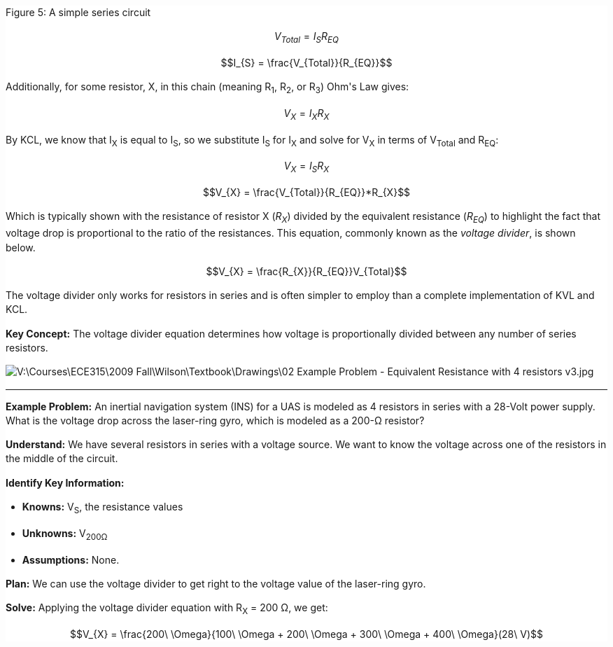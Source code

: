 Figure 5: A simple series circuit

$$V_{Total} = I_{S}R_{EQ}$$

$$I_{S} = \frac{V_{Total}}{R_{EQ}}$$

Additionally, for some resistor, X, in this chain (meaning R<sub>1</sub>, R<sub>2</sub>,
or R<sub>3</sub>) Ohm's Law gives:

$$V_{X} = I_{X}R_{X}$$

By KCL, we know that I<sub>X</sub> is equal to I<sub>S</sub>, so we substitute I<sub>S</sub> for
I<sub>X</sub> and solve for V<sub>X</sub> in terms of V<sub>Total</sub> and R<sub>EQ</sub>:

$$V_{X} = I_{S}R_{X}$$

$$V_{X} = \frac{V_{Total}}{R_{EQ}}*R_{X}$$

Which is typically shown with the resistance of resistor X ($R_{X}$)
divided by the equivalent resistance ($R_{EQ}$) to highlight the fact
that voltage drop is proportional to the ratio of the resistances. This
equation, commonly known as the *voltage divider*, is shown below.

$$V_{X} = \frac{R_{X}}{R_{EQ}}V_{Total}$$

The voltage divider only works for resistors in series and is often
simpler to employ than a complete implementation of KVL and KCL.

**Key Concept:** The voltage divider equation determines how voltage is
proportionally divided between any number of series
resistors.

![V:\\Courses\\ECE315\\2009 Fall\\Wilson\\Textbook\\Drawings\\02 Example
Problem - Equivalent Resistance with 4 resistors
v3.jpg](./ECE215_L03_media/media/image11.jpeg)

-------------------------------------------------
**Example Problem:** An inertial navigation system (INS) for a UAS is modeled as 4 resistors in
series with a 28-Volt power supply. What is the voltage drop across the
laser-ring gyro, which is modeled as a 200-Ω resistor?

**Understand:** We have several resistors in series with a voltage
source. We want to know the voltage across one of the resistors in the
middle of the circuit.

**Identify Key Information:**

-   **Knowns:** V<sub>S</sub>, the resistance values

-   **Unknowns:** V<sub>200Ω</sub>

-   **Assumptions:** None.

**Plan:** We can use the voltage divider to get right to the voltage
value of the laser-ring gyro.

**Solve:** Applying the voltage divider equation with R<sub>X</sub> = 200 Ω, we
get:

$$V_{X} = \frac{200\ \Omega}{100\ \Omega + 200\ \Omega + 300\ \Omega + 400\ \Omega}(28\ V)$$
